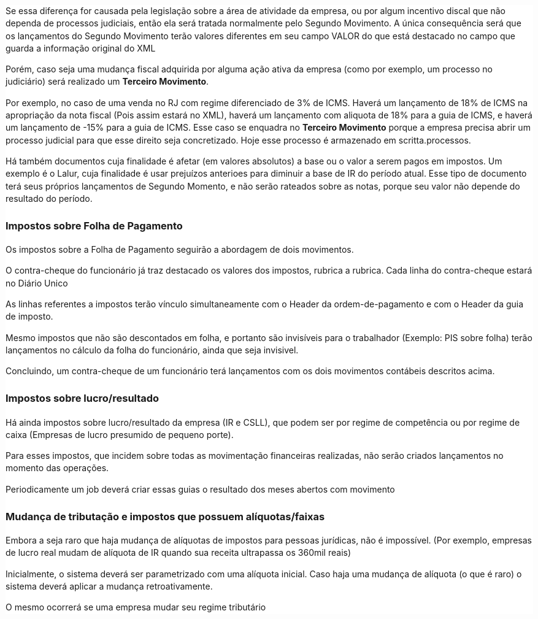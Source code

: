 Se essa diferença for causada pela legislação sobre a área de atividade da empresa, ou por algum incentivo discal que não dependa de processos judiciais, então ela será tratada normalmente pelo Segundo Movimento. A única consequência será que os lançamentos do Segundo Movimento terão valores diferentes em seu campo VALOR do que está destacado no campo que guarda a informação original do XML

Porém, caso seja uma mudança fiscal adquirida por alguma ação ativa da empresa (como por exemplo, um processo no judiciário) será realizado um **Terceiro Movimento**.

Por exemplo, no caso de uma venda no RJ com regime diferenciado de 3% de ICMS. Haverá um lançamento de 18% de ICMS na apropriação da nota fiscal (Pois assim estará no XML), haverá um lançamento com aliquota de 18% para a guia de ICMS, e haverá um lançamento de -15% para a guia de ICMS. Esse caso se enquadra no **Terceiro Movimento** porque a empresa precisa abrir um processo judicial para que esse direito seja concretizado. Hoje esse processo é armazenado em scritta.processos.

Há também documentos cuja finalidade é afetar (em valores absolutos) a base ou o valor a serem pagos em impostos. Um exemplo é o Lalur, cuja finalidade é usar prejuízos anterioes para diminuir a base de IR do período atual. Esse tipo de documento terá seus próprios lançamentos de Segundo Momento, e não serão rateados sobre as notas, porque seu valor não depende do resultado do período.

### Impostos sobre Folha de Pagamento

Os impostos sobre a Folha de Pagamento seguirão a abordagem de dois movimentos.

O contra-cheque do funcionário já traz destacado os valores dos impostos, rubrica a rubrica. Cada linha do contra-cheque estará no Diário Unico

As linhas referentes a impostos terão vínculo simultaneamente com o Header da ordem-de-pagamento e com o Header da guia de imposto.

Mesmo impostos que não são descontados em folha, e portanto são invisíveis para o trabalhador (Exemplo: PIS sobre folha) terão lançamentos no cálculo da folha do funcionário, ainda que seja invisivel.

Concluindo, um contra-cheque de um funcionário terá lançamentos com os dois movimentos contábeis descritos acima.

### Impostos sobre lucro/resultado

Há ainda impostos sobre lucro/resultado da empresa (IR e CSLL), que podem ser por regime de competência ou por regime de caixa (Empresas de lucro presumido de pequeno porte).

Para esses impostos, que incidem sobre todas as movimentação financeiras realizadas, não serão criados lançamentos no momento das operações.

Periodicamente um job deverá criar essas guias o resultado dos meses abertos com movimento

### Mudança de tributação e impostos que possuem alíquotas/faixas

Embora a seja raro que haja mudança de alíquotas de impostos para pessoas jurídicas, não é impossível. (Por exemplo, empresas de lucro real mudam de alíquota de IR quando sua receita ultrapassa os 360mil reais)

Inicialmente, o sistema deverá ser parametrizado com uma alíquota inicial. Caso haja uma mudança de alíquota (o que é raro) o sistema deverá aplicar a mudança retroativamente.

O mesmo ocorrerá se uma empresa mudar seu regime tributário
